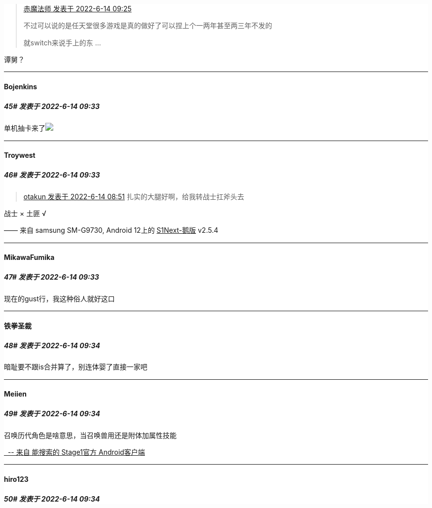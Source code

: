 <blockquote><a href="httphttps://bbs.saraba1st.com/2b/forum.php?mod=redirect&amp;goto=findpost&amp;pid=56258824&amp;ptid=2075638" target="_blank">赤魔法师 发表于 2022-6-14 09:25</a>

不过可以说的是任天堂很多游戏是真的做好了可以捏上个一两年甚至两三年不发的

就switch来说手上的东 ...</blockquote>
谭舅？

*****

####  Bojenkins  
##### 45#       发表于 2022-6-14 09:33

单机抽卡来了<img src="https://static.saraba1st.com/image/smiley/face2017/067.png" referrerpolicy="no-referrer">

*****

####  Troywest  
##### 46#       发表于 2022-6-14 09:33

<blockquote><a href="httphttps://bbs.saraba1st.com/2b/forum.php?mod=redirect&amp;goto=findpost&amp;pid=56258374&amp;ptid=2075638" target="_blank">otakun 发表于 2022-6-14 08:51</a>
扎实的大腿好啊，给我转战士扛斧头去</blockquote>
战士 ×
土匪 √

—— 来自 samsung SM-G9730, Android 12上的 [S1Next-鹅版](https://github.com/ykrank/S1-Next/releases) v2.5.4

*****

####  MikawaFumika  
##### 47#       发表于 2022-6-14 09:33

现在的gust行，我这种俗人就好这口

*****

####  铁拳圣裁  
##### 48#       发表于 2022-6-14 09:34

暗耻要不跟is合并算了，别连体婴了直接一家吧

*****

####  Meiien  
##### 49#       发表于 2022-6-14 09:34

召唤历代角色是啥意思，当召唤兽用还是附体加属性技能

[  -- 来自 能搜索的 Stage1官方 Android客户端](https://www.coolapk.com/apk/140634)

*****

####  hiro123  
##### 50#       发表于 2022-6-14 09:34
